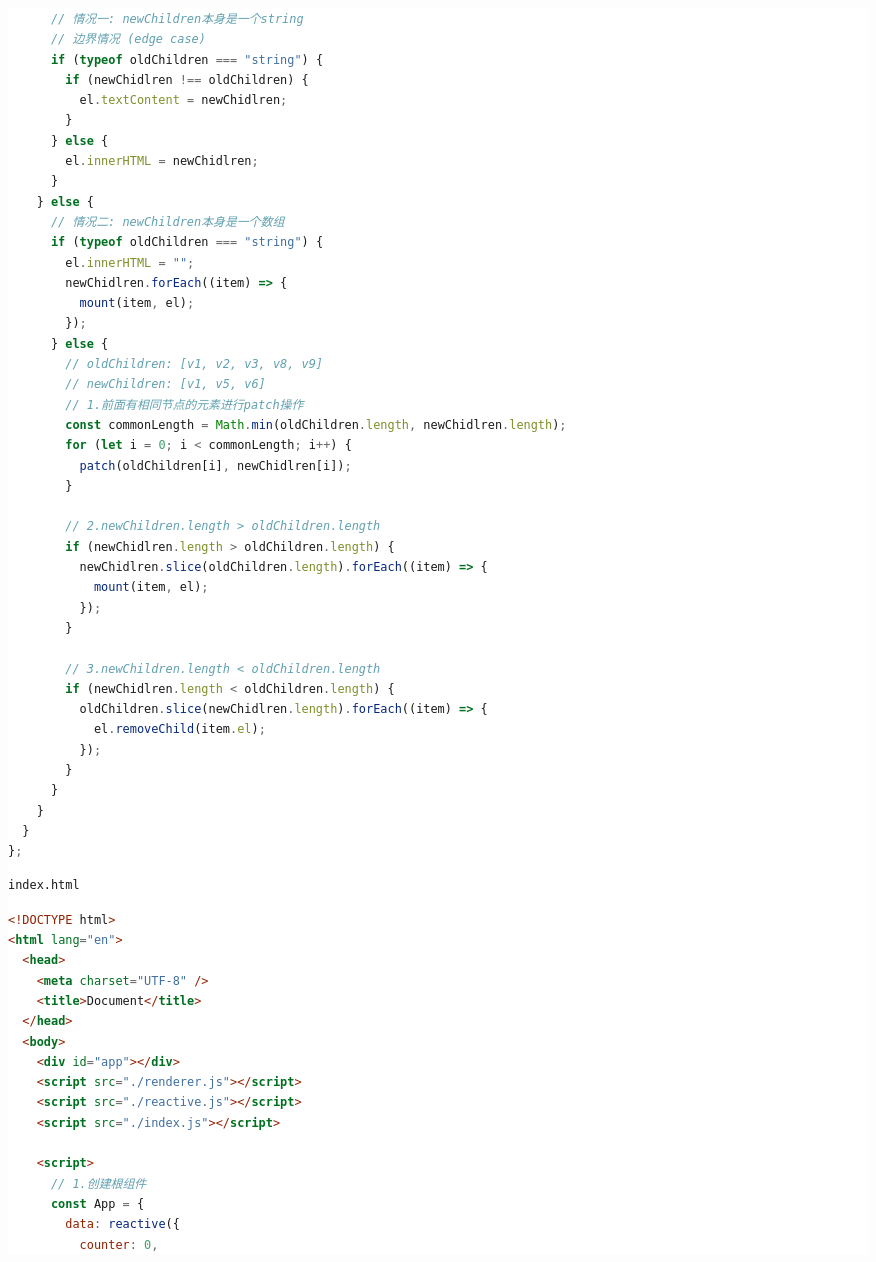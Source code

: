 ```js
      // 情况一: newChildren本身是一个string
      // 边界情况 (edge case)
      if (typeof oldChildren === "string") {
        if (newChidlren !== oldChildren) {
          el.textContent = newChidlren;
        }
      } else {
        el.innerHTML = newChidlren;
      }
    } else {
      // 情况二: newChildren本身是一个数组
      if (typeof oldChildren === "string") {
        el.innerHTML = "";
        newChidlren.forEach((item) => {
          mount(item, el);
        });
      } else {
        // oldChildren: [v1, v2, v3, v8, v9]
        // newChildren: [v1, v5, v6]
        // 1.前面有相同节点的元素进行patch操作
        const commonLength = Math.min(oldChildren.length, newChidlren.length);
        for (let i = 0; i < commonLength; i++) {
          patch(oldChildren[i], newChidlren[i]);
        }

        // 2.newChildren.length > oldChildren.length
        if (newChidlren.length > oldChildren.length) {
          newChidlren.slice(oldChildren.length).forEach((item) => {
            mount(item, el);
          });
        }

        // 3.newChildren.length < oldChildren.length
        if (newChidlren.length < oldChildren.length) {
          oldChildren.slice(newChidlren.length).forEach((item) => {
            el.removeChild(item.el);
          });
        }
      }
    }
  }
};
```

`index.html`

```html
<!DOCTYPE html>
<html lang="en">
  <head>
    <meta charset="UTF-8" />
    <title>Document</title>
  </head>
  <body>
    <div id="app"></div>
    <script src="./renderer.js"></script>
    <script src="./reactive.js"></script>
    <script src="./index.js"></script>

    <script>
      // 1.创建根组件
      const App = {
        data: reactive({
          counter: 0,
```